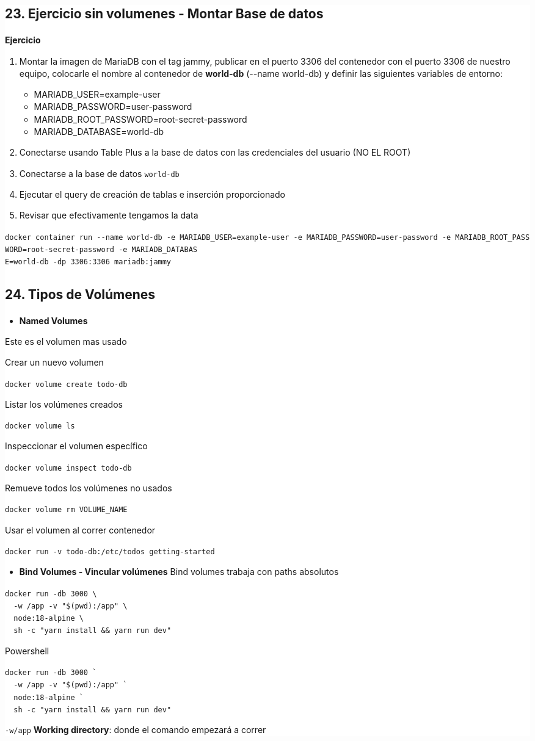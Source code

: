 ## 23. Ejercicio sin volumenes - Montar Base de datos

**Ejercicio**
1. Montar la imagen de MariaDB con el tag jammy, publicar en el puerto 3306 del contenedor con el puerto 3306 de nuestro equipo, colocarle el nombre al contenedor de __world-db__ (--name world-db) y definir las siguientes variables de entorno:
    * MARIADB_USER=example-user
    * MARIADB_PASSWORD=user-password
    * MARIADB_ROOT_PASSWORD=root-secret-password
    * MARIADB_DATABASE=world-db

2. Conectarse usando Table Plus a la base de datos con las credenciales del usuario (NO EL ROOT)
3. Conectarse a la base de datos ```world-db```
4. Ejecutar el query de creación de tablas e inserción proporcionado
5. Revisar que efectivamente tengamos la data

```
docker container run --name world-db -e MARIADB_USER=example-user -e MARIADB_PASSWORD=user-password -e MARIADB_ROOT_PASSWORD=root-secret-password -e MARIADB_DATABAS
E=world-db -dp 3306:3306 mariadb:jammy
```

## 24. Tipos de Volúmenes

* **Named Volumes**

Este es el volumen mas usado

Crear un nuevo volumen
```code
docker volume create todo-db
```

Listar los volúmenes creados
```code
docker volume ls
```

Inspeccionar el volumen específico
```code
docker volume inspect todo-db
```

Remueve todos los volúmenes no usados
```code
docker volume rm VOLUME_NAME
```

Usar el volumen al correr contenedor
```code
docker run -v todo-db:/etc/todos getting-started
```


* **Bind Volumes - Vincular volúmenes**
Bind volumes trabaja con paths absolutos
```code
docker run -db 3000 \
  -w /app -v "$(pwd):/app" \
  node:18-alpine \
  sh -c "yarn install && yarn run dev"
```
Powershell
```
docker run -db 3000 `
  -w /app -v "$(pwd):/app" `
  node:18-alpine `
  sh -c "yarn install && yarn run dev"
```
`-w/app` **Working directory**: donde el comando empezará a correr
